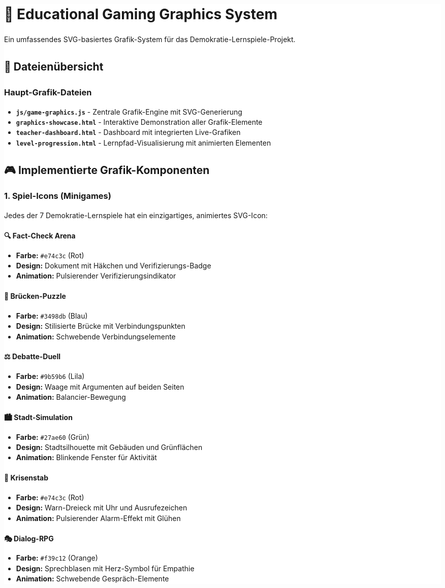# 🎨 Educational Gaming Graphics System

Ein umfassendes SVG-basiertes Grafik-System für das Demokratie-Lernspiele-Projekt.

## 📁 Dateienübersicht

### Haupt-Grafik-Dateien

- **`js/game-graphics.js`** - Zentrale Grafik-Engine mit SVG-Generierung
- **`graphics-showcase.html`** - Interaktive Demonstration aller Grafik-Elemente
- **`teacher-dashboard.html`** - Dashboard mit integrierten Live-Grafiken
- **`level-progression.html`** - Lernpfad-Visualisierung mit animierten Elementen

## 🎮 Implementierte Grafik-Komponenten

### 1. Spiel-Icons (Minigames)

Jedes der 7 Demokratie-Lernspiele hat ein einzigartiges, animiertes SVG-Icon:

#### 🔍 **Fact-Check Arena**

- **Farbe:** `#e74c3c` (Rot)
- **Design:** Dokument mit Häkchen und Verifizierungs-Badge
- **Animation:** Pulsierender Verifizierungsindikator

#### 🌉 **Brücken-Puzzle**

- **Farbe:** `#3498db` (Blau)
- **Design:** Stilisierte Brücke mit Verbindungspunkten
- **Animation:** Schwebende Verbindungselemente

#### ⚖️ **Debatte-Duell**

- **Farbe:** `#9b59b6` (Lila)
- **Design:** Waage mit Argumenten auf beiden Seiten
- **Animation:** Balancier-Bewegung

#### 🏙️ **Stadt-Simulation**

- **Farbe:** `#27ae60` (Grün)
- **Design:** Stadtsilhouette mit Gebäuden und Grünflächen
- **Animation:** Blinkende Fenster für Aktivität

#### 🚨 **Krisenstab**

- **Farbe:** `#e74c3c` (Rot)
- **Design:** Warn-Dreieck mit Uhr und Ausrufezeichen
- **Animation:** Pulsierender Alarm-Effekt mit Glühen

#### 🎭 **Dialog-RPG**

- **Farbe:** `#f39c12` (Orange)
- **Design:** Sprechblasen mit Herz-Symbol für Empathie
- **Animation:** Schwebende Gespräch-Elemente
